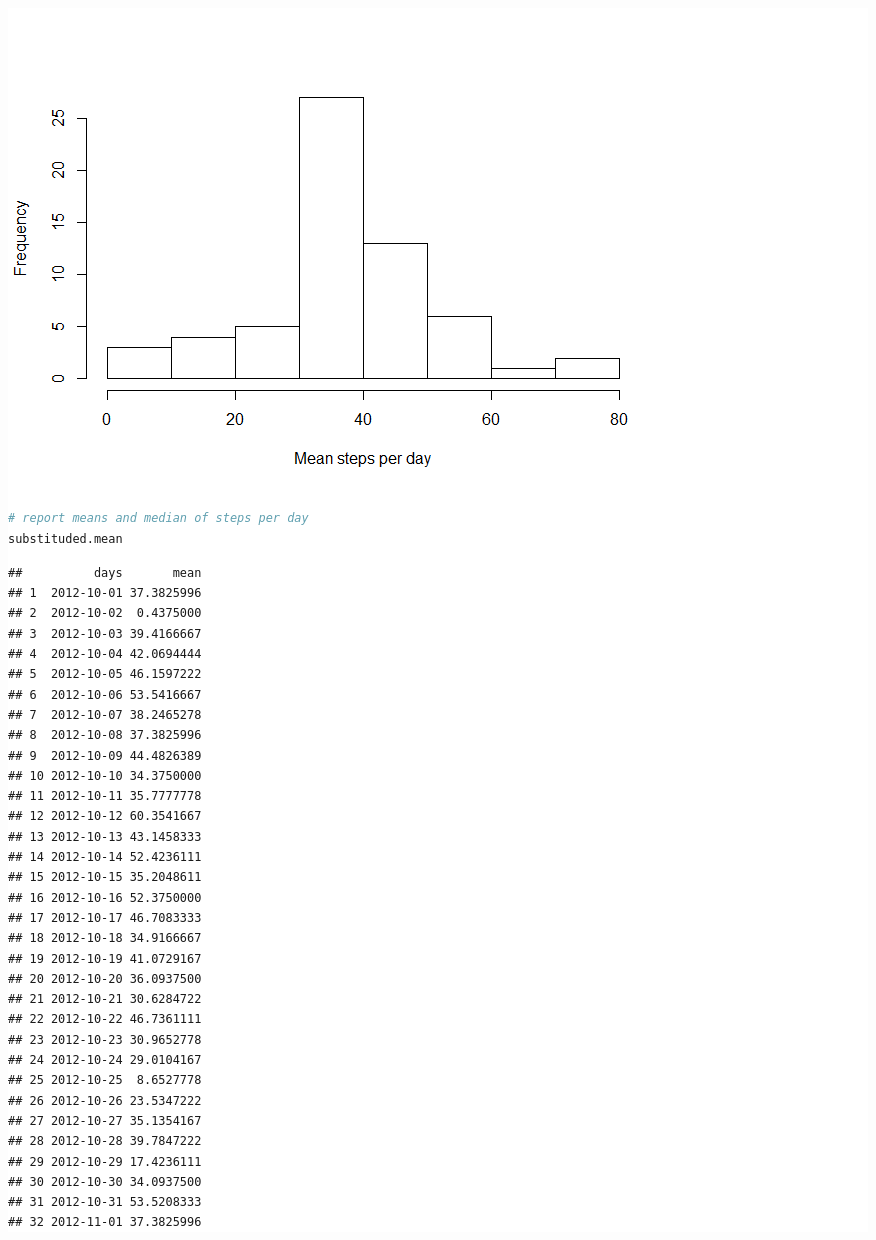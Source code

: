 ![](PA1_template_files/figure-html/compare-1.png)

```r
# report means and median of steps per day
substituded.mean
```

```
##          days       mean
## 1  2012-10-01 37.3825996
## 2  2012-10-02  0.4375000
## 3  2012-10-03 39.4166667
## 4  2012-10-04 42.0694444
## 5  2012-10-05 46.1597222
## 6  2012-10-06 53.5416667
## 7  2012-10-07 38.2465278
## 8  2012-10-08 37.3825996
## 9  2012-10-09 44.4826389
## 10 2012-10-10 34.3750000
## 11 2012-10-11 35.7777778
## 12 2012-10-12 60.3541667
## 13 2012-10-13 43.1458333
## 14 2012-10-14 52.4236111
## 15 2012-10-15 35.2048611
## 16 2012-10-16 52.3750000
## 17 2012-10-17 46.7083333
## 18 2012-10-18 34.9166667
## 19 2012-10-19 41.0729167
## 20 2012-10-20 36.0937500
## 21 2012-10-21 30.6284722
## 22 2012-10-22 46.7361111
## 23 2012-10-23 30.9652778
## 24 2012-10-24 29.0104167
## 25 2012-10-25  8.6527778
## 26 2012-10-26 23.5347222
## 27 2012-10-27 35.1354167
## 28 2012-10-28 39.7847222
## 29 2012-10-29 17.4236111
## 30 2012-10-30 34.0937500
## 31 2012-10-31 53.5208333
## 32 2012-11-01 37.3825996
```